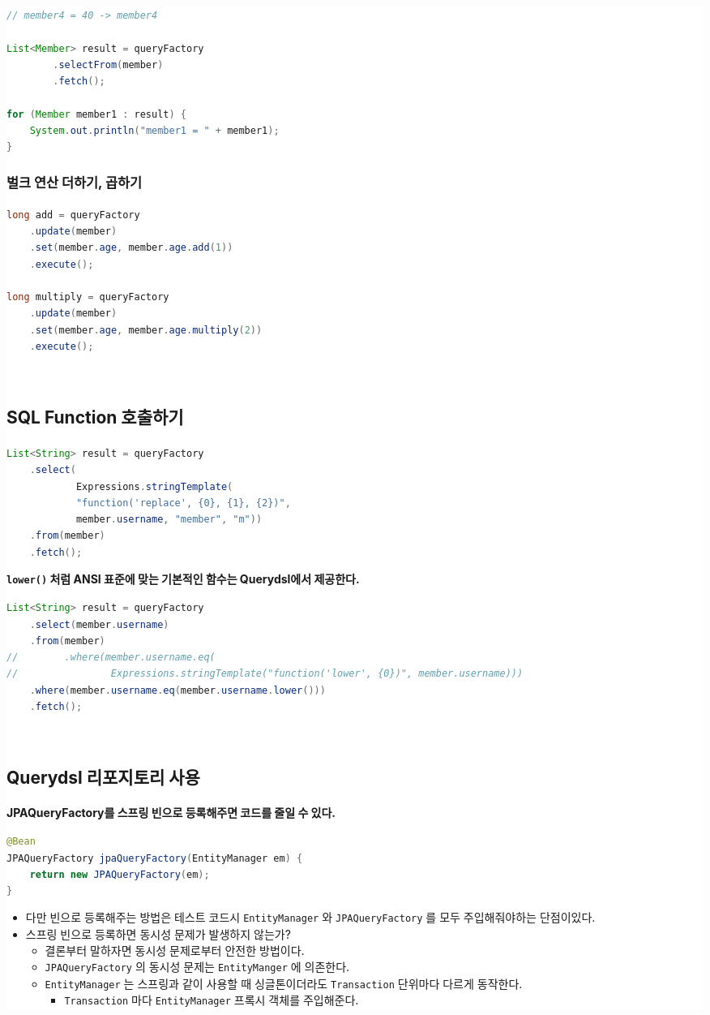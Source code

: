 ```java
// member4 = 40 -> member4

List<Member> result = queryFactory
        .selectFrom(member)
        .fetch();

for (Member member1 : result) {
    System.out.println("member1 = " + member1);
}
```

### 벌크 연산 더하기, 곱하기
```java
long add = queryFactory
    .update(member)
    .set(member.age, member.age.add(1))
    .execute();

long multiply = queryFactory
    .update(member)
    .set(member.age, member.age.multiply(2))
    .execute();
```

<br>

## SQL Function 호출하기
```java
List<String> result = queryFactory
    .select(
            Expressions.stringTemplate(
            "function('replace', {0}, {1}, {2})",
            member.username, "member", "m"))
    .from(member)
    .fetch();
```

**`lower()` 처럼 ANSI 표준에 맞는 기본적인 함수는 Querydsl에서 제공한다.**
```java
List<String> result = queryFactory
    .select(member.username)
    .from(member)
//        .where(member.username.eq(
//                Expressions.stringTemplate("function('lower', {0})", member.username)))
    .where(member.username.eq(member.username.lower()))
    .fetch();
```

<br>

## Querydsl 리포지토리 사용
**JPAQueryFactory를 스프링 빈으로 등록해주면 코드를 줄일 수 있다.**
```java
@Bean
JPAQueryFactory jpaQueryFactory(EntityManager em) {
    return new JPAQueryFactory(em);
}
```
- 다만 빈으로 등록해주는 방법은 테스트 코드시 `EntityManager` 와 `JPAQueryFactory` 를 모두 주입해줘야하는 단점이있다.
- 스프링 빈으로 등록하면 동시성 문제가 발생하지 않는가?
  - 결론부터 말하자면 동시성 문제로부터 안전한 방법이다.
  - `JPAQueryFactory` 의 동시성 문제는 `EntityManger` 에 의존한다.
  - `EntityManager` 는 스프링과 같이 사용할 때 싱글톤이더라도 `Transaction` 단위마다 다르게 동작한다.
    - `Transaction` 마다 `EntityManager` 프록시 객체를 주입해준다.
